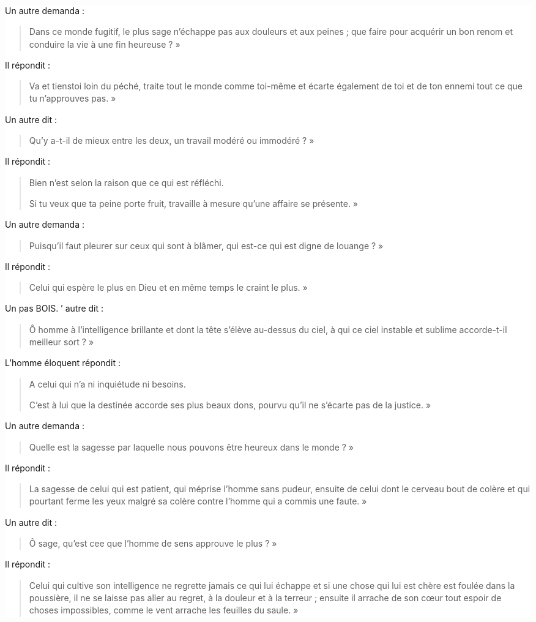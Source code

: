 Un autre demanda :

> Dans ce monde fugitif, le plus sage n’échappe pas aux douleurs et aux peines ; que faire pour acquérir un bon renom et conduire la vie à une fin heureuse ? »

Il répondit :

> Va et tienstoi loin du péché, traite tout le monde comme toi-même et écarte également de toi et de ton ennemi tout ce que tu n’approuves pas. »

Un autre dit :

> Qu’y a-t-il de mieux entre les deux, un travail modéré ou immodéré ? »

Il répondit :

> Bien n’est selon la raison que ce qui est réfléchi.
>
> Si tu veux que ta peine porte fruit, travaille à mesure qu’une affaire se présente. »

Un autre demanda :

> Puisqu’il faut pleurer sur ceux qui sont à blâmer, qui est-ce qui est digne de louange ? »

Il répondit :

> Celui qui espère le plus en Dieu et en même temps le craint le plus. »

Un pas BOIS. ’
autre dit :

> Ô homme à l’intelligence brillante et dont la tête s’élève au-dessus du ciel, à qui ce ciel instable et sublime accorde-t-il meilleur sort ? »

L’homme éloquent répondit :

> A celui qui n’a ni inquiétude ni besoins.
>
> C’est à lui que la destinée accorde ses plus beaux dons, pourvu qu’il ne s’écarte pas de la justice. »

Un autre demanda :

> Quelle est la sagesse par laquelle nous pouvons être heureux dans le monde ? »

Il répondit :

> La sagesse de celui qui est patient, qui méprise l’homme sans pudeur, ensuite de celui dont le cerveau bout de colère et qui pourtant ferme les yeux malgré sa colère contre l’homme qui a commis une faute. »

Un autre dit :

> Ô sage, qu’est cee que l’homme de sens approuve le plus ? »

Il répondit :

> Celui qui cultive son intelligence ne regrette jamais ce qui lui échappe et si une chose qui lui est chère est foulée dans la poussière, il ne se laisse pas aller au regret, à la douleur et à la terreur ; ensuite il arrache de son cœur tout espoir de choses impossibles, comme le vent arrache les feuilles du saule. »
